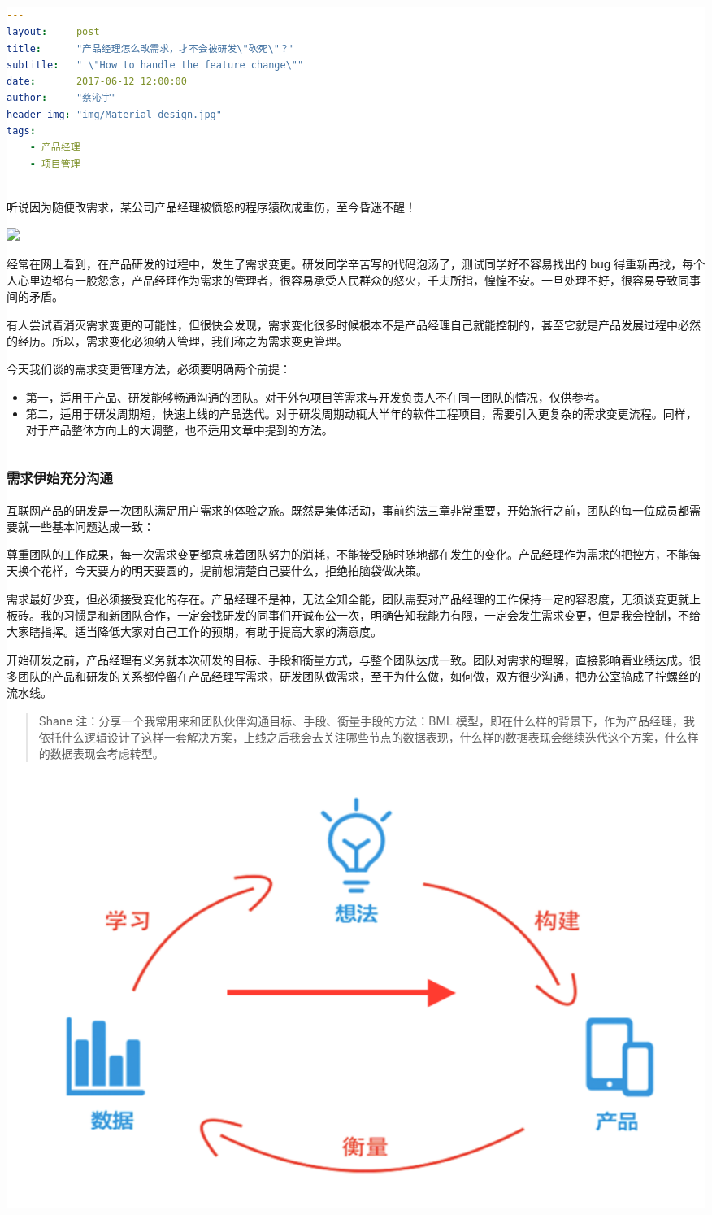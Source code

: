 ```yaml
---
layout:     post
title:      "产品经理怎么改需求，才不会被研发\"砍死\"？"
subtitle:   " \"How to handle the feature change\""
date:       2017-06-12 12:00:00
author:     "蔡沁宇"
header-img: "img/Material-design.jpg"
tags:
    - 产品经理
    - 项目管理
---  
```



听说因为随便改需求，某公司产品经理被愤怒的程序猿砍成重伤，至今昏迷不醒！

<img src="/img/in-post/how-to-handle-the-feature-change/beat.gif" width="100%">


经常在网上看到，在产品研发的过程中，发生了需求变更。研发同学辛苦写的代码泡汤了，测试同学好不容易找出的 bug 得重新再找，每个人心里边都有一股怨念，产品经理作为需求的管理者，很容易承受人民群众的怒火，千夫所指，惶惶不安。一旦处理不好，很容易导致同事间的矛盾。

有人尝试着消灭需求变更的可能性，但很快会发现，需求变化很多时候根本不是产品经理自己就能控制的，甚至它就是产品发展过程中必然的经历。所以，需求变化必须纳入管理，我们称之为需求变更管理。

今天我们谈的需求变更管理方法，必须要明确两个前提：

- 第一，适用于产品、研发能够畅通沟通的团队。对于外包项目等需求与开发负责人不在同一团队的情况，仅供参考。
- 第二，适用于研发周期短，快速上线的产品迭代。对于研发周期动辄大半年的软件工程项目，需要引入更复杂的需求变更流程。同样，对于产品整体方向上的大调整，也不适用文章中提到的方法。

---

### 需求伊始充分沟通 

互联网产品的研发是一次团队满足用户需求的体验之旅。既然是集体活动，事前约法三章非常重要，开始旅行之前，团队的每一位成员都需要就一些基本问题达成一致：

尊重团队的工作成果，每一次需求变更都意味着团队努力的消耗，不能接受随时随地都在发生的变化。产品经理作为需求的把控方，不能每天换个花样，今天要方的明天要圆的，提前想清楚自己要什么，拒绝拍脑袋做决策。

需求最好少变，但必须接受变化的存在。产品经理不是神，无法全知全能，团队需要对产品经理的工作保持一定的容忍度，无须谈变更就上板砖。我的习惯是和新团队合作，一定会找研发的同事们开诚布公一次，明确告知我能力有限，一定会发生需求变更，但是我会控制，不给大家瞎指挥。适当降低大家对自己工作的预期，有助于提高大家的满意度。

开始研发之前，产品经理有义务就本次研发的目标、手段和衡量方式，与整个团队达成一致。团队对需求的理解，直接影响着业绩达成。很多团队的产品和研发的关系都停留在产品经理写需求，研发团队做需求，至于为什么做，如何做，双方很少沟通，把办公室搞成了拧螺丝的流水线。

>Shane 注：分享一个我常用来和团队伙伴沟通目标、手段、衡量手段的方法：BML 模型，即在什么样的背景下，作为产品经理，我依托什么逻辑设计了这样一套解决方案，上线之后我会去关注哪些节点的数据表现，什么样的数据表现会继续迭代这个方案，什么样的数据表现会考虑转型。


<img width="100%" src="/img/in-post/how-does-the-pm-do-the-data-analysis/构建-衡量-学习.png">
